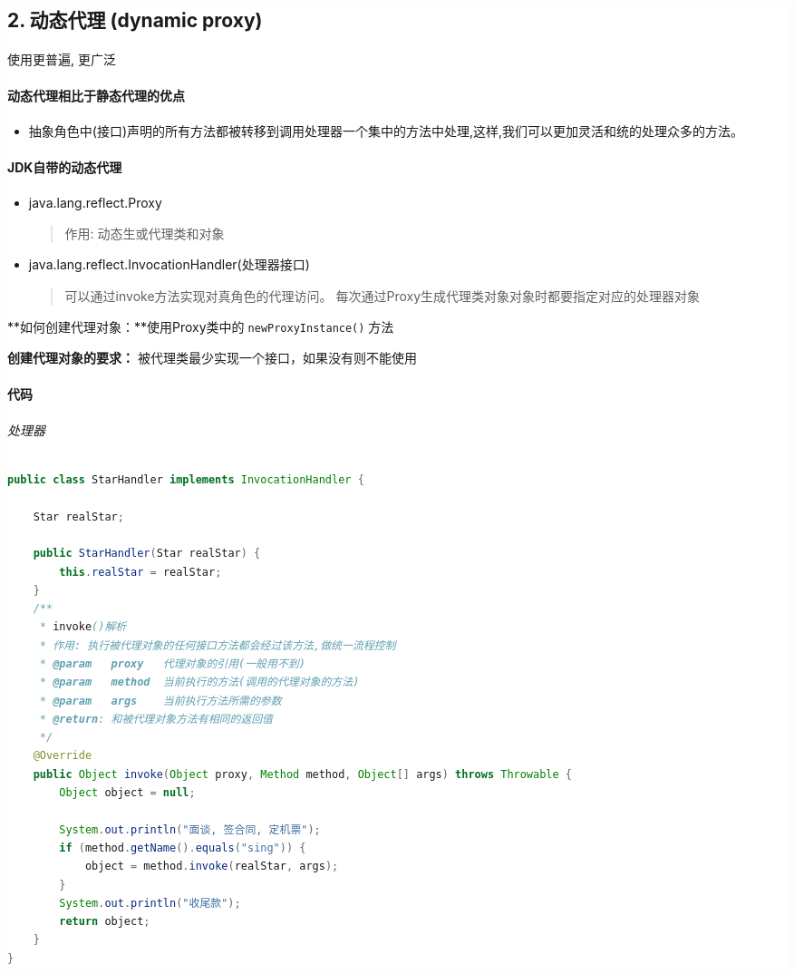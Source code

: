 

## 2. 动态代理 (dynamic proxy)

使用更普遍, 更广泛

#### 动态代理相比于静态代理的优点

* 抽象角色中(接口)声明的所有方法都被转移到调用处理器一个集中的方法中处理,这样,我们可以更加灵活和统的处理众多的方法。

#### JDK自带的动态代理

* java.lang.reflect.Proxy

  > 作用: 动态生或代理类和对象

* java.lang.reflect.InvocationHandler(处理器接口)

  > 可以通过invoke方法实现对真角色的代理访问。
  > 每次通过Proxy生成代理类对象对象时都要指定对应的处理器对象

**如何创建代理对象：**使用Proxy类中的 `newProxyInstance()` 方法

**创建代理对象的要求：** 被代理类最少实现一个接口，如果没有则不能使用

#### 代码

###### 处理器

```java
public class StarHandler implements InvocationHandler {

    Star realStar;

    public StarHandler(Star realStar) {
        this.realStar = realStar;
    }
    /**
     * invoke()解析
     * 作用: 执行被代理对象的任何接口方法都会经过该方法,做统一流程控制
     * @param   proxy   代理对象的引用(一般用不到)
     * @param   method  当前执行的方法(调用的代理对象的方法)
     * @param   args    当前执行方法所需的参数
     * @return: 和被代理对象方法有相同的返回值
     */
    @Override
    public Object invoke(Object proxy, Method method, Object[] args) throws Throwable {
        Object object = null;

        System.out.println("面谈, 签合同, 定机票");
        if (method.getName().equals("sing")) {
            object = method.invoke(realStar, args);
        }
        System.out.println("收尾款");
        return object;
    }
}
```
